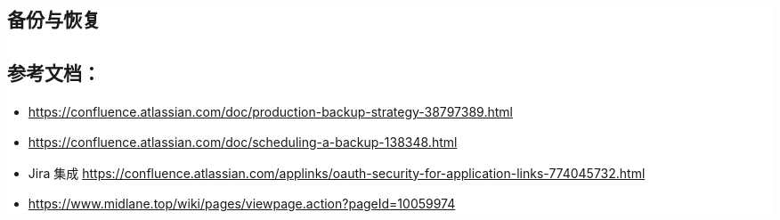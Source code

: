 ## 备份与恢复

## 参考文档：

- <https://confluence.atlassian.com/doc/production-backup-strategy-38797389.html>

- <https://confluence.atlassian.com/doc/scheduling-a-backup-138348.html>

- Jira 集成 <https://confluence.atlassian.com/applinks/oauth-security-for-application-links-774045732.html>

- <https://www.midlane.top/wiki/pages/viewpage.action?pageId=10059974>

